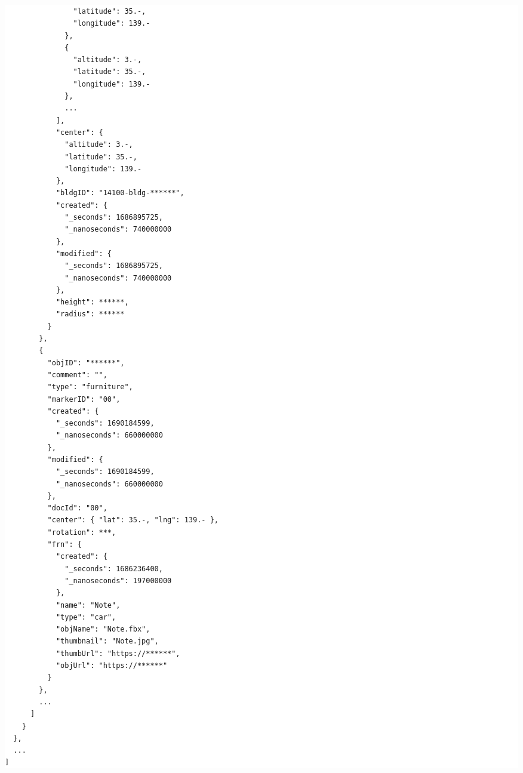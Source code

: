 ```
                "latitude": 35.-,
                "longitude": 139.-
              },
              {
                "altitude": 3.-,
                "latitude": 35.-,
                "longitude": 139.-
              },
              ...
            ],
            "center": {
              "altitude": 3.-,
              "latitude": 35.-,
              "longitude": 139.-
            },
            "bldgID": "14100-bldg-******",
            "created": {
              "_seconds": 1686895725,
              "_nanoseconds": 740000000
            },
            "modified": {
              "_seconds": 1686895725,
              "_nanoseconds": 740000000
            },
            "height": ******,
            "radius": ******
          }
        },
        {
          "objID": "******",
          "comment": "",
          "type": "furniture",
          "markerID": "00",
          "created": {
            "_seconds": 1690184599,
            "_nanoseconds": 660000000
          },
          "modified": {
            "_seconds": 1690184599,
            "_nanoseconds": 660000000
          },
          "docId": "00",
          "center": { "lat": 35.-, "lng": 139.- },
          "rotation": ***,
          "frn": {
            "created": {
              "_seconds": 1686236400,
              "_nanoseconds": 197000000
            },
            "name": "Note",
            "type": "car",
            "objName": "Note.fbx",
            "thumbnail": "Note.jpg",
            "thumbUrl": "https://******",
            "objUrl": "https://******"
          }
        },
        ...
      ]
    }
  },
  ...
]
```
